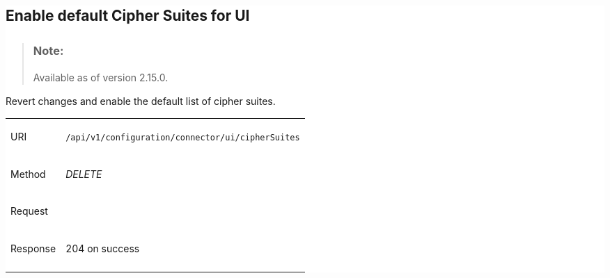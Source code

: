 

<a name="loio44bff8d8094e480d819c968cf527a491__section_tvw_pxv_psb"/>

## Enable default Cipher Suites for UI

> ### Note:  
> Available as of version 2.15.0.

Revert changes and enable the default list of cipher suites.


<table>
<tr>
<td valign="top">

URI

</td>
<td valign="top">

`/api/v1/configuration/connector/ui/cipherSuites` 

</td>
</tr>
<tr>
<td valign="top">

Method

</td>
<td valign="top">

*DELETE* 

</td>
</tr>
<tr>
<td valign="top">

Request

</td>
<td valign="top">



</td>
</tr>
<tr>
<td valign="top">

Response

</td>
<td valign="top">

204 on success

</td>
</tr>
<tr>
<td valign="top">
